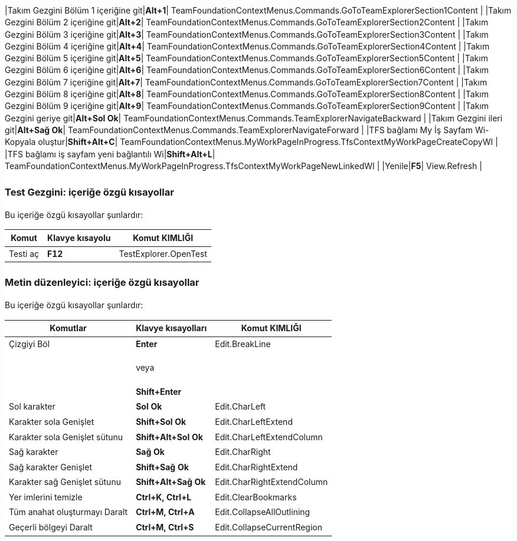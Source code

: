 |Takım Gezgini Bölüm 1 içeriğine git|**Alt+1**| TeamFoundationContextMenus.Commands.GoToTeamExplorerSection1Content |
|Takım Gezgini Bölüm 2 içeriğine git|**Alt+2**| TeamFoundationContextMenus.Commands.GoToTeamExplorerSection2Content |
|Takım Gezgini Bölüm 3 içeriğine git|**Alt+3**| TeamFoundationContextMenus.Commands.GoToTeamExplorerSection3Content |
|Takım Gezgini Bölüm 4 içeriğine git|**Alt+4**| TeamFoundationContextMenus.Commands.GoToTeamExplorerSection4Content |
|Takım Gezgini Bölüm 5 içeriğine git|**Alt+5**| TeamFoundationContextMenus.Commands.GoToTeamExplorerSection5Content |
|Takım Gezgini Bölüm 6 içeriğine git|**Alt+6**| TeamFoundationContextMenus.Commands.GoToTeamExplorerSection6Content |
|Takım Gezgini Bölüm 7 içeriğine git|**Alt+7**| TeamFoundationContextMenus.Commands.GoToTeamExplorerSection7Content |
|Takım Gezgini Bölüm 8 içeriğine git|**Alt+8**| TeamFoundationContextMenus.Commands.GoToTeamExplorerSection8Content |
|Takım Gezgini Bölüm 9 içeriğine git|**Alt+9**| TeamFoundationContextMenus.Commands.GoToTeamExplorerSection9Content |
|Takım Gezgini geriye git|**Alt+Sol Ok**| TeamFoundationContextMenus.Commands.TeamExplorerNavigateBackward |
|Takım Gezgini ileri git|**Alt+Sağ Ok**| TeamFoundationContextMenus.Commands.TeamExplorerNavigateForward |
|TFS bağlamı My İş Sayfam Wi-Kopyala oluştur|**Shift+Alt+C**| TeamFoundationContextMenus.MyWorkPageInProgress.TfsContextMyWorkPageCreateCopyWI |
|TFS bağlamı iş sayfam yeni bağlantılı Wi|**Shift+Alt+L**| TeamFoundationContextMenus.MyWorkPageInProgress.TfsContextMyWorkPageNewLinkedWI |
|Yenile|**F5**| View.Refresh |

### <a name="test-explorer-context-specific-shortcuts"></a><a name="bkmk_test-explorer-context-specific-shortcuts"></a> Test Gezgini: içeriğe özgü kısayollar

Bu içeriğe özgü kısayollar şunlardır:


|Komut|Klavye kısayolu|Komut KIMLIĞI|
|-|-|-|
|Testi aç|**F12**| TestExplorer.OpenTest |

### <a name="text-editor-context-specific-shortcuts"></a><a name="bkmk_text-editor-context-specific-shortcuts"></a> Metin düzenleyici: içeriğe özgü kısayollar

Bu içeriğe özgü kısayollar şunlardır:


| Komutlar | Klavye kısayolları |Komut KIMLIĞI|
|-|-|-|
|Çizgiyi Böl| **Enter**<br /><br /> veya<br /><br /> **Shift+Enter** | Edit.BreakLine |
|Sol karakter| **Sol Ok** | Edit.CharLeft |
|Karakter sola Genişlet| **Shift+Sol Ok** | Edit.CharLeftExtend |
|Karakter sola Genişlet sütunu| **Shift+Alt+Sol Ok** | Edit.CharLeftExtendColumn |
|Sağ karakter| **Sağ Ok** | Edit.CharRight |
|Sağ karakter Genişlet| **Shift+Sağ Ok** | Edit.CharRightExtend |
|Karakter sağ Genişlet sütunu| **Shift+Alt+Sağ Ok** | Edit.CharRightExtendColumn |
|Yer imlerini temizle| **Ctrl+K, Ctrl+L** | Edit.ClearBookmarks |
|Tüm anahat oluşturmayı Daralt| **Ctrl+M, Ctrl+A** | Edit.CollapseAllOutlining |
|Geçerli bölgeyi Daralt| **Ctrl+M, Ctrl+S** | Edit.CollapseCurrentRegion |